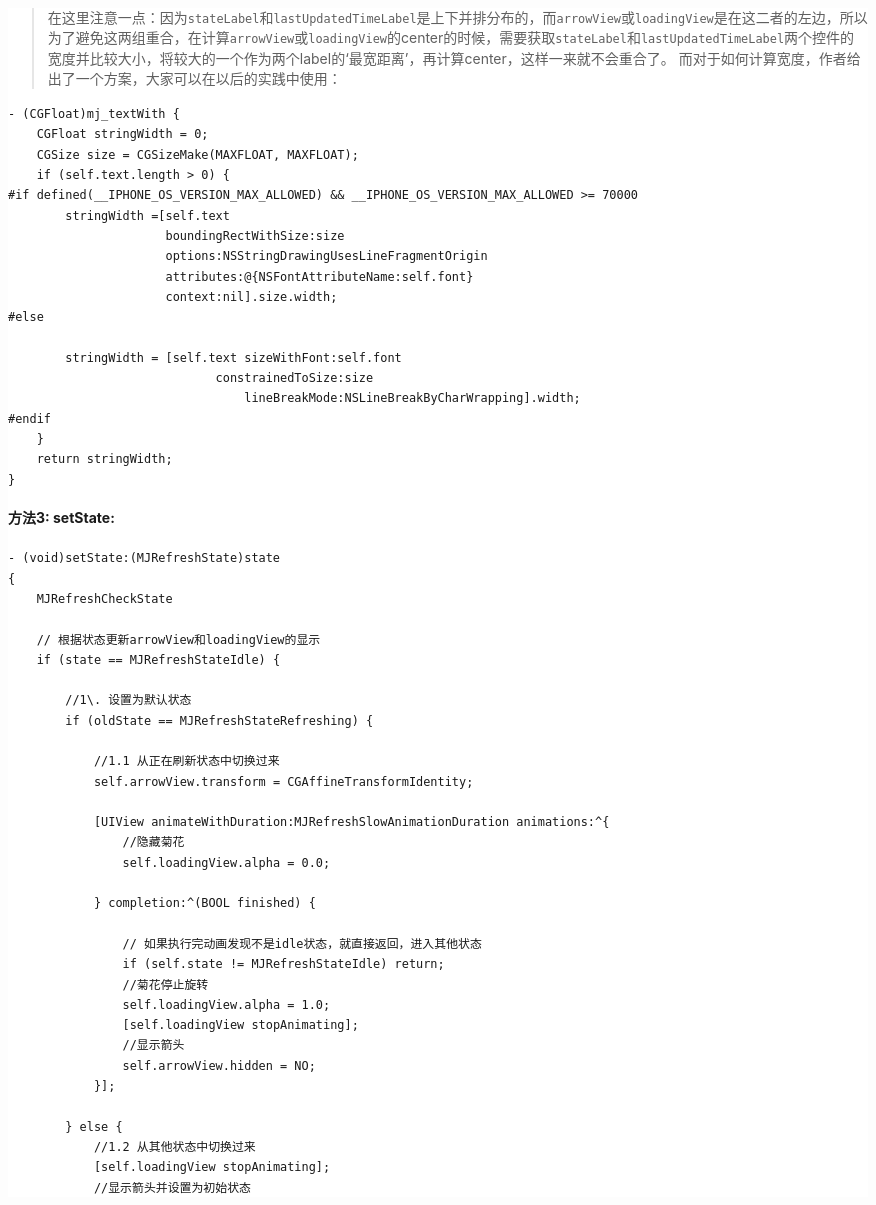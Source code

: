 ```

```

> 在这里注意一点：因为`stateLabel`和`lastUpdatedTimeLabel`是上下并排分布的，而`arrowView`或`loadingView`是在这二者的左边，所以为了避免这两组重合，在计算`arrowView`或`loadingView`的center的时候，需要获取`stateLabel`和`lastUpdatedTimeLabel`两个控件的宽度并比较大小，将较大的一个作为两个label的‘最宽距离’，再计算center，这样一来就不会重合了。 而对于如何计算宽度，作者给出了一个方案，大家可以在以后的实践中使用：

```
- (CGFloat)mj_textWith {
    CGFloat stringWidth = 0;
    CGSize size = CGSizeMake(MAXFLOAT, MAXFLOAT);
    if (self.text.length > 0) {
#if defined(__IPHONE_OS_VERSION_MAX_ALLOWED) && __IPHONE_OS_VERSION_MAX_ALLOWED >= 70000
        stringWidth =[self.text
                      boundingRectWithSize:size
                      options:NSStringDrawingUsesLineFragmentOrigin
                      attributes:@{NSFontAttributeName:self.font}
                      context:nil].size.width;
#else

        stringWidth = [self.text sizeWithFont:self.font
                             constrainedToSize:size
                                 lineBreakMode:NSLineBreakByCharWrapping].width;
#endif
    }
    return stringWidth;
}

```

#### 方法3: setState:

```
- (void)setState:(MJRefreshState)state
{
    MJRefreshCheckState

    // 根据状态更新arrowView和loadingView的显示
    if (state == MJRefreshStateIdle) {

        //1\. 设置为默认状态
        if (oldState == MJRefreshStateRefreshing) {

            //1.1 从正在刷新状态中切换过来
            self.arrowView.transform = CGAffineTransformIdentity;

            [UIView animateWithDuration:MJRefreshSlowAnimationDuration animations:^{
                //隐藏菊花
                self.loadingView.alpha = 0.0;

            } completion:^(BOOL finished) {

                // 如果执行完动画发现不是idle状态，就直接返回，进入其他状态
                if (self.state != MJRefreshStateIdle) return;
                //菊花停止旋转
                self.loadingView.alpha = 1.0;
                [self.loadingView stopAnimating];
                //显示箭头
                self.arrowView.hidden = NO;
            }];

        } else {
            //1.2 从其他状态中切换过来
            [self.loadingView stopAnimating];
            //显示箭头并设置为初始状态
```